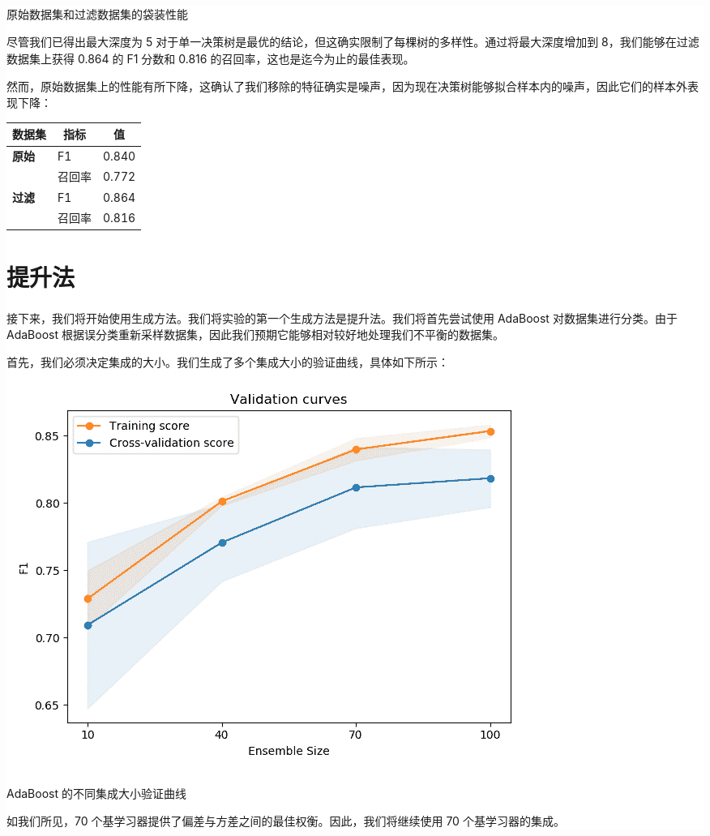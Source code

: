 原始数据集和过滤数据集的袋装性能

尽管我们已得出最大深度为 5 对于单一决策树是最优的结论，但这确实限制了每棵树的多样性。通过将最大深度增加到 8，我们能够在过滤数据集上获得 0.864 的 F1 分数和 0.816 的召回率，这也是迄今为止的最佳表现。

然而，原始数据集上的性能有所下降，这确认了我们移除的特征确实是噪声，因为现在决策树能够拟合样本内的噪声，因此它们的样本外表现下降：

| **数据集** | **指标** | **值** |
| --- | --- | --- |
| **原始** | F1 | 0.840 |
|  | 召回率 | 0.772 |
| **过滤** | F1 | 0.864 |
|  | 召回率 | 0.816 |

# 提升法

接下来，我们将开始使用生成方法。我们将实验的第一个生成方法是提升法。我们将首先尝试使用 AdaBoost 对数据集进行分类。由于 AdaBoost 根据误分类重新采样数据集，因此我们预期它能够相对较好地处理我们不平衡的数据集。

首先，我们必须决定集成的大小。我们生成了多个集成大小的验证曲线，具体如下所示：

![](img/4657f347-9b54-4486-a151-250f44e7548e.png)

AdaBoost 的不同集成大小验证曲线

如我们所见，70 个基学习器提供了偏差与方差之间的最佳权衡。因此，我们将继续使用 70 个基学习器的集成。
